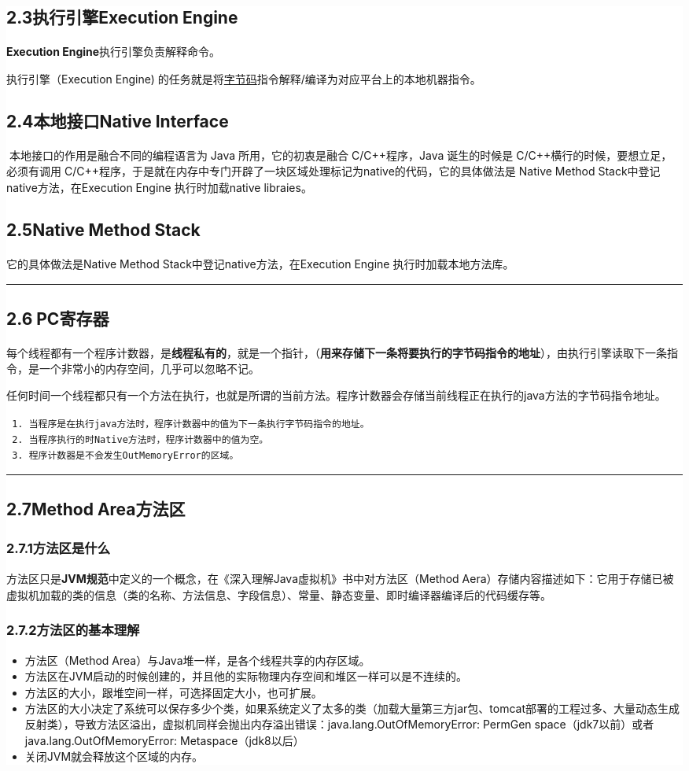 

## 2.3执行引擎Execution Engine



**Execution Engine**执行引擎负责解释命令。

执行引擎（Execution Engine) 的任务就是将[字节码](https://so.csdn.net/so/search?q=字节码&spm=1001.2101.3001.7020)指令解释/编译为对应平台上的本地机器指令。

## 2.4本地接口Native Interface

​		本地接口的作用是融合不同的编程语言为 Java 所用，它的初衷是融合 C/C++程序，Java 诞生的时候是 C/C++横行的时候，要想立足，必须有调用 C/C++程序，于是就在内存中专门开辟了一块区域处理标记为native的代码，它的具体做法是 Native Method Stack中登记 native方法，在Execution Engine 执行时加载native libraies。



## 2.5Native Method Stack

它的具体做法是Native Method Stack中登记native方法，在Execution Engine 执行时加载本地方法库。



------



## 2.6 PC寄存器

每个线程都有一个程序计数器，是**线程私有的**，就是一个指针，（**用来存储下一条将要执行的字节码指令的地址**），由执行引擎读取下一条指令，是一个非常小的内存空间，几乎可以忽略不记。

任何时间一个线程都只有一个方法在执行，也就是所谓的当前方法。程序计数器会存储当前线程正在执行的java方法的字节码指令地址。



	 1. 当程序是在执行java方法时，程序计数器中的值为下一条执行字节码指令的地址。
	 2. 当程序执行的时Native方法时，程序计数器中的值为空。
	 3. 程序计数器是不会发生OutMemoryError的区域。


------



## 2.7Method Area方法区

### 2.7.1方法区是什么

方法区只是**JVM规范**中定义的一个概念，在《深入理解Java虚拟机》书中对方法区（Method Aera）存储内容描述如下：它用于存储已被虚拟机加载的类的信息（类的名称、方法信息、字段信息）、常量、静态变量、即时编译器编译后的代码缓存等。

### 2.7.2方法区的基本理解

- 方法区（Method Area）与Java堆一样，是各个线程共享的内存区域。
- 方法区在JVM启动的时候创建的，并且他的实际物理内存空间和堆区一样可以是不连续的。
- 方法区的大小，跟堆空间一样，可选择固定大小，也可扩展。
- 方法区的大小决定了系统可以保存多少个类，如果系统定义了太多的类（加载大量第三方jar包、tomcat部署的工程过多、大量动态生成反射类），导致方法区溢出，虚拟机同样会抛出内存溢出错误：java.lang.OutOfMemoryError: PermGen space（jdk7以前）或者java.lang.OutOfMemoryError: Metaspace（jdk8以后）
- 关闭JVM就会释放这个区域的内存。
